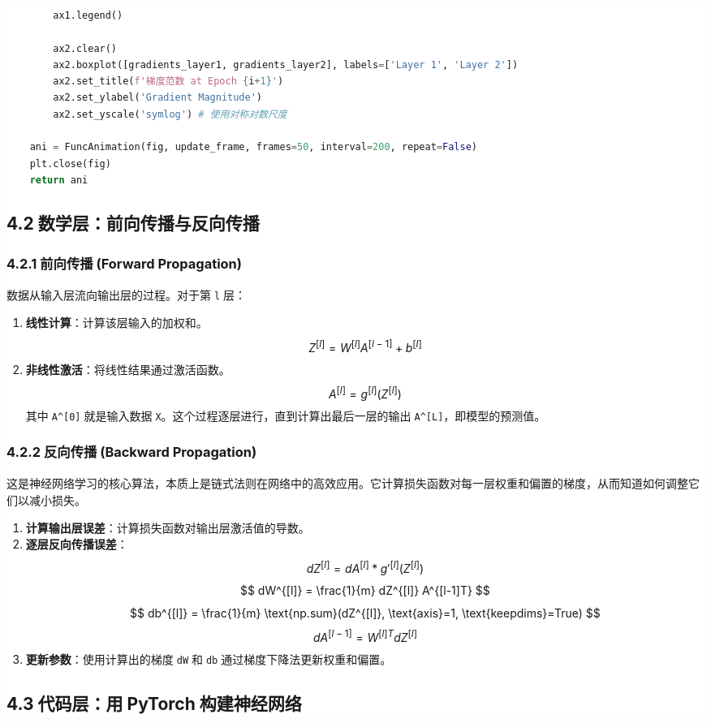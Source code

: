 ```python
        ax1.legend()
        
        ax2.clear()
        ax2.boxplot([gradients_layer1, gradients_layer2], labels=['Layer 1', 'Layer 2'])
        ax2.set_title(f'梯度范数 at Epoch {i+1}')
        ax2.set_ylabel('Gradient Magnitude')
        ax2.set_yscale('symlog') # 使用对称对数尺度
        
    ani = FuncAnimation(fig, update_frame, frames=50, interval=200, repeat=False)
    plt.close(fig)
    return ani
```

## 4.2 数学层：前向传播与反向传播

### 4.2.1 前向传播 (Forward Propagation)

数据从输入层流向输出层的过程。对于第 `l` 层：
1.  **线性计算**：计算该层输入的加权和。
    $$
    Z^{[l]} = W^{[l]} A^{[l-1]} + b^{[l]}
    $$
2.  **非线性激活**：将线性结果通过激活函数。
    $$
    A^{[l]} = g^{[l]}(Z^{[l]})
    $$
其中 `A^[0]` 就是输入数据 `X`。这个过程逐层进行，直到计算出最后一层的输出 `A^[L]`，即模型的预测值。

### 4.2.2 反向传播 (Backward Propagation)

这是神经网络学习的核心算法，本质上是链式法则在网络中的高效应用。它计算损失函数对每一层权重和偏置的梯度，从而知道如何调整它们以减小损失。

1.  **计算输出层误差**：计算损失函数对输出层激活值的导数。
2.  **逐层反向传播误差**：
    $$
    dZ^{[l]} = dA^{[l]} * g'^{[l]}(Z^{[l]})
    $$
    $$
    dW^{[l]} = \frac{1}{m} dZ^{[l]} A^{[l-1]T}
    $$
    $$
    db^{[l]} = \frac{1}{m} \text{np.sum}(dZ^{[l]}, \text{axis}=1, \text{keepdims}=True)
    $$
    $$
    dA^{[l-1]} = W^{[l]T} dZ^{[l]}
    $$
3.  **更新参数**：使用计算出的梯度 `dW` 和 `db` 通过梯度下降法更新权重和偏置。

## 4.3 代码层：用 PyTorch 构建神经网络
